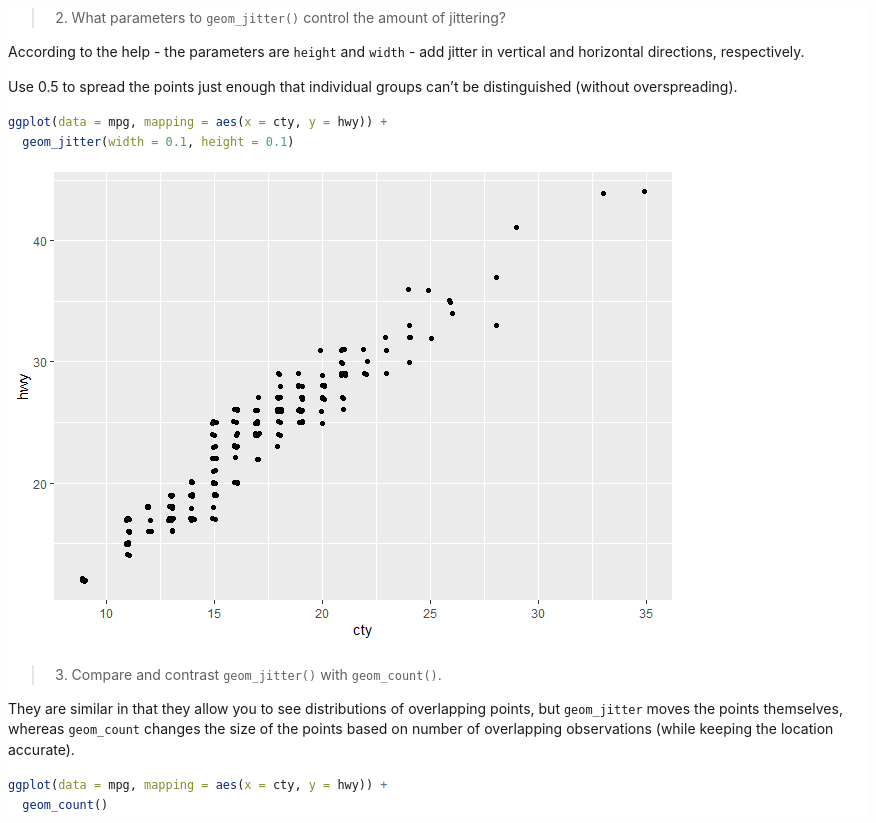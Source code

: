 > 2.  What parameters to `geom_jitter()` control the amount of
>     jittering?

According to the help - the parameters are `height` and `width` - add
jitter in vertical and horizontal directions, respectively.

Use 0.5 to spread the points just enough that individual groups can’t be
distinguished (without overspreading).

``` r
ggplot(data = mpg, mapping = aes(x = cty, y = hwy)) + 
  geom_jitter(width = 0.1, height = 0.1)
```

![](r4ds_week3_files/figure-gfm/unnamed-chunk-15-1.png)

> 3.  Compare and contrast `geom_jitter()` with `geom_count()`.

They are similar in that they allow you to see distributions of
overlapping points, but `geom_jitter` moves the points themselves,
whereas `geom_count` changes the size of the points based on number of
overlapping observations (while keeping the location accurate).

``` r
ggplot(data = mpg, mapping = aes(x = cty, y = hwy)) + 
  geom_count()
```
